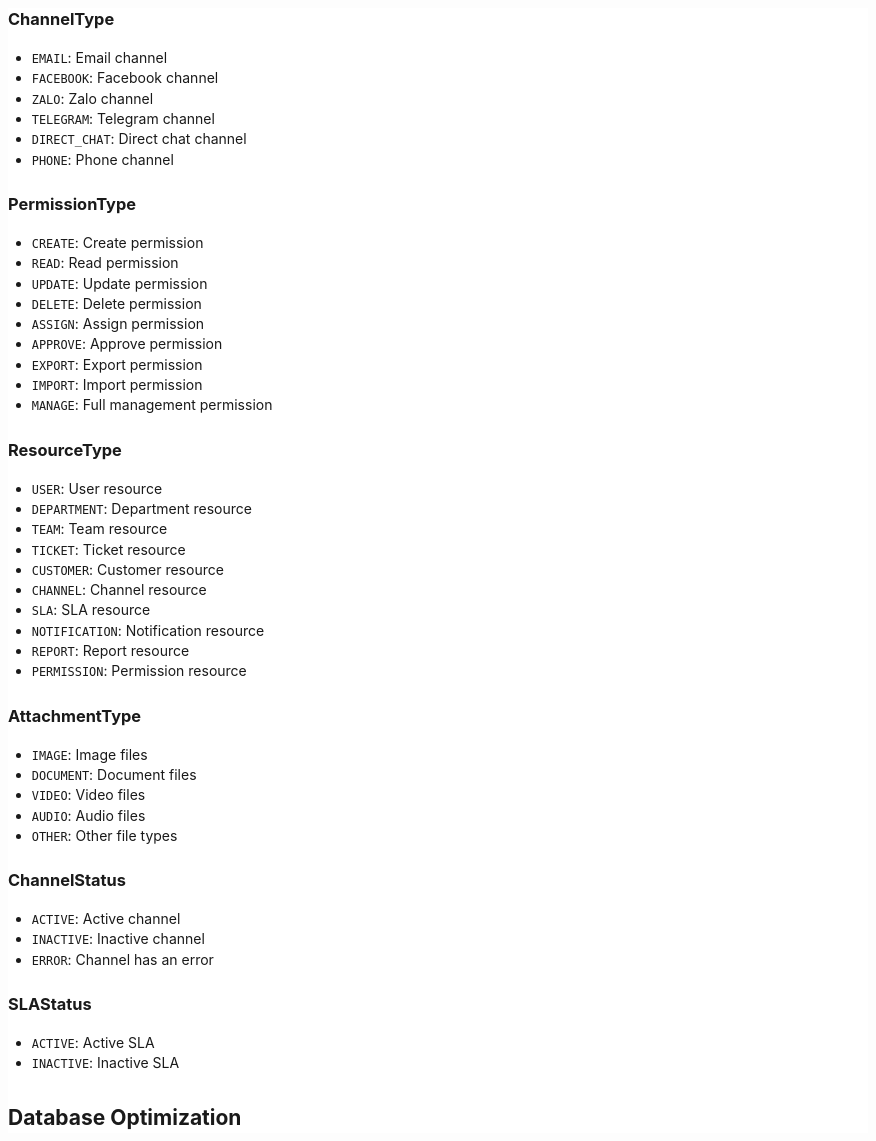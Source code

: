 ### ChannelType
- `EMAIL`: Email channel
- `FACEBOOK`: Facebook channel
- `ZALO`: Zalo channel
- `TELEGRAM`: Telegram channel
- `DIRECT_CHAT`: Direct chat channel
- `PHONE`: Phone channel

### PermissionType
- `CREATE`: Create permission
- `READ`: Read permission
- `UPDATE`: Update permission
- `DELETE`: Delete permission
- `ASSIGN`: Assign permission
- `APPROVE`: Approve permission
- `EXPORT`: Export permission
- `IMPORT`: Import permission
- `MANAGE`: Full management permission

### ResourceType
- `USER`: User resource
- `DEPARTMENT`: Department resource
- `TEAM`: Team resource
- `TICKET`: Ticket resource
- `CUSTOMER`: Customer resource
- `CHANNEL`: Channel resource
- `SLA`: SLA resource
- `NOTIFICATION`: Notification resource
- `REPORT`: Report resource
- `PERMISSION`: Permission resource

### AttachmentType
- `IMAGE`: Image files
- `DOCUMENT`: Document files
- `VIDEO`: Video files
- `AUDIO`: Audio files
- `OTHER`: Other file types

### ChannelStatus
- `ACTIVE`: Active channel
- `INACTIVE`: Inactive channel
- `ERROR`: Channel has an error

### SLAStatus
- `ACTIVE`: Active SLA
- `INACTIVE`: Inactive SLA

## Database Optimization
